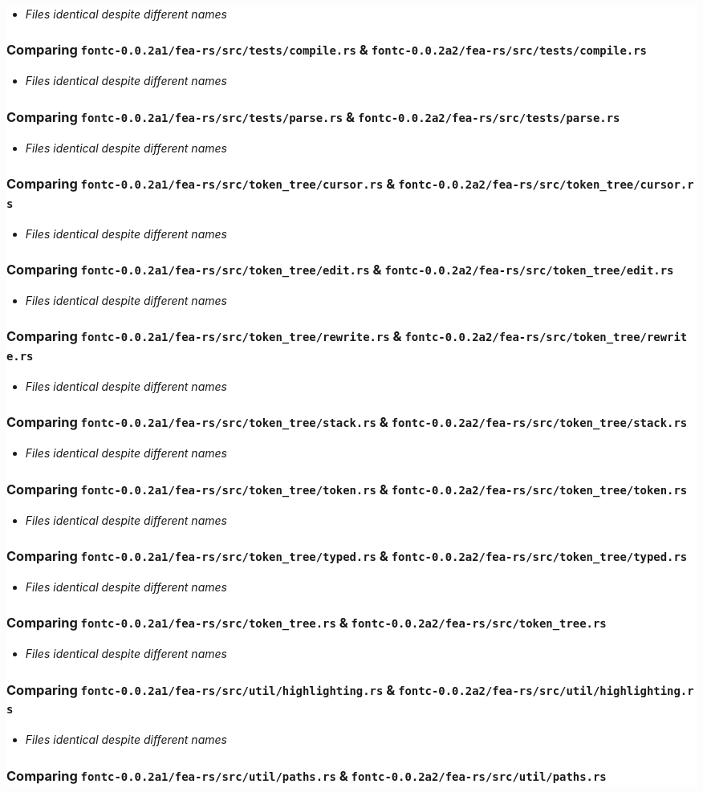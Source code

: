  * *Files identical despite different names*

### Comparing `fontc-0.0.2a1/fea-rs/src/tests/compile.rs` & `fontc-0.0.2a2/fea-rs/src/tests/compile.rs`

 * *Files identical despite different names*

### Comparing `fontc-0.0.2a1/fea-rs/src/tests/parse.rs` & `fontc-0.0.2a2/fea-rs/src/tests/parse.rs`

 * *Files identical despite different names*

### Comparing `fontc-0.0.2a1/fea-rs/src/token_tree/cursor.rs` & `fontc-0.0.2a2/fea-rs/src/token_tree/cursor.rs`

 * *Files identical despite different names*

### Comparing `fontc-0.0.2a1/fea-rs/src/token_tree/edit.rs` & `fontc-0.0.2a2/fea-rs/src/token_tree/edit.rs`

 * *Files identical despite different names*

### Comparing `fontc-0.0.2a1/fea-rs/src/token_tree/rewrite.rs` & `fontc-0.0.2a2/fea-rs/src/token_tree/rewrite.rs`

 * *Files identical despite different names*

### Comparing `fontc-0.0.2a1/fea-rs/src/token_tree/stack.rs` & `fontc-0.0.2a2/fea-rs/src/token_tree/stack.rs`

 * *Files identical despite different names*

### Comparing `fontc-0.0.2a1/fea-rs/src/token_tree/token.rs` & `fontc-0.0.2a2/fea-rs/src/token_tree/token.rs`

 * *Files identical despite different names*

### Comparing `fontc-0.0.2a1/fea-rs/src/token_tree/typed.rs` & `fontc-0.0.2a2/fea-rs/src/token_tree/typed.rs`

 * *Files identical despite different names*

### Comparing `fontc-0.0.2a1/fea-rs/src/token_tree.rs` & `fontc-0.0.2a2/fea-rs/src/token_tree.rs`

 * *Files identical despite different names*

### Comparing `fontc-0.0.2a1/fea-rs/src/util/highlighting.rs` & `fontc-0.0.2a2/fea-rs/src/util/highlighting.rs`

 * *Files identical despite different names*

### Comparing `fontc-0.0.2a1/fea-rs/src/util/paths.rs` & `fontc-0.0.2a2/fea-rs/src/util/paths.rs`
